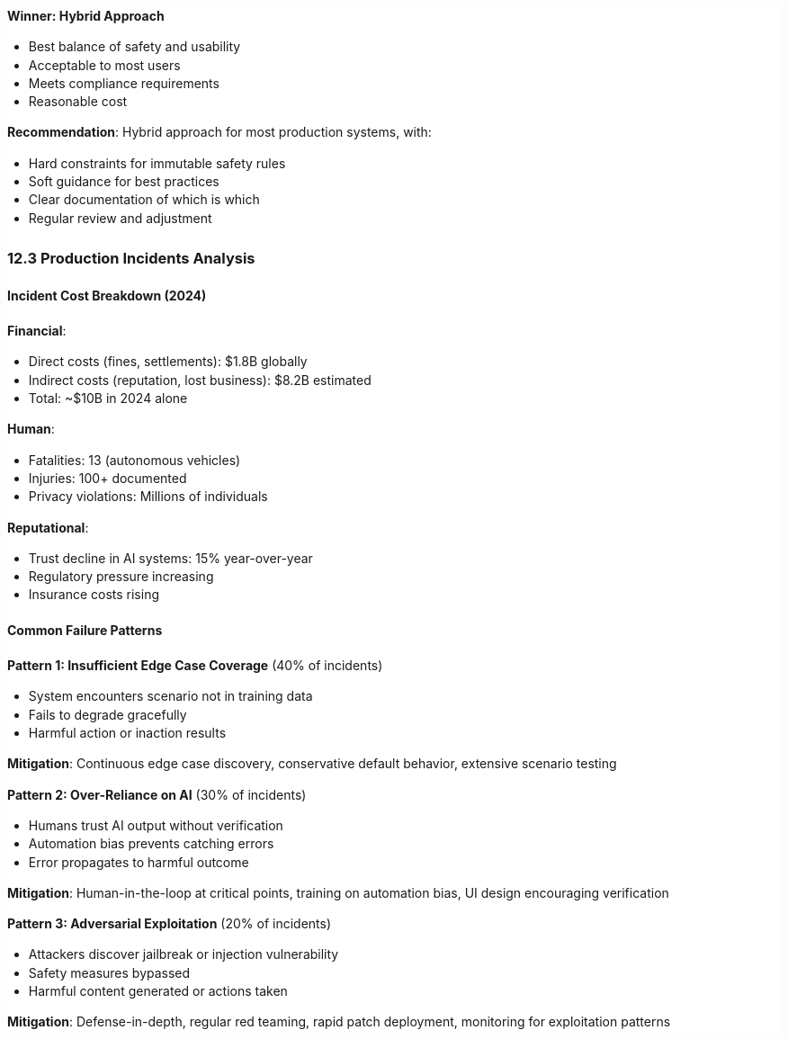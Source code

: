 **Winner: Hybrid Approach**
- Best balance of safety and usability
- Acceptable to most users
- Meets compliance requirements
- Reasonable cost

**Recommendation**: Hybrid approach for most production systems, with:
- Hard constraints for immutable safety rules
- Soft guidance for best practices
- Clear documentation of which is which
- Regular review and adjustment

### 12.3 Production Incidents Analysis

#### Incident Cost Breakdown (2024)

**Financial**:
- Direct costs (fines, settlements): $1.8B globally
- Indirect costs (reputation, lost business): $8.2B estimated
- Total: ~$10B in 2024 alone

**Human**:
- Fatalities: 13 (autonomous vehicles)
- Injuries: 100+ documented
- Privacy violations: Millions of individuals

**Reputational**:
- Trust decline in AI systems: 15% year-over-year
- Regulatory pressure increasing
- Insurance costs rising

#### Common Failure Patterns

**Pattern 1: Insufficient Edge Case Coverage** (40% of incidents)
- System encounters scenario not in training data
- Fails to degrade gracefully
- Harmful action or inaction results

**Mitigation**: Continuous edge case discovery, conservative default behavior, extensive scenario testing

**Pattern 2: Over-Reliance on AI** (30% of incidents)
- Humans trust AI output without verification
- Automation bias prevents catching errors
- Error propagates to harmful outcome

**Mitigation**: Human-in-the-loop at critical points, training on automation bias, UI design encouraging verification

**Pattern 3: Adversarial Exploitation** (20% of incidents)
- Attackers discover jailbreak or injection vulnerability
- Safety measures bypassed
- Harmful content generated or actions taken

**Mitigation**: Defense-in-depth, regular red teaming, rapid patch deployment, monitoring for exploitation patterns
